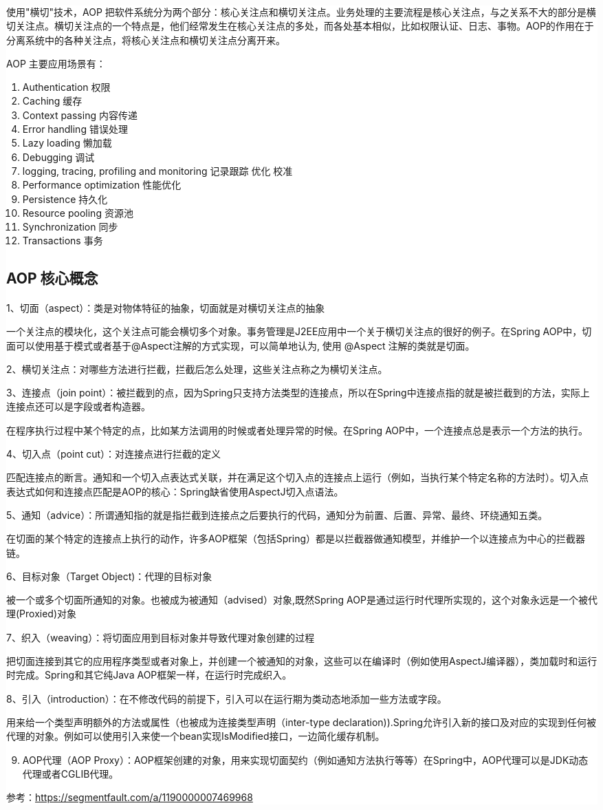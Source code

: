 使用"横切"技术，AOP 把软件系统分为两个部分：核心关注点和横切关注点。业务处理的主要流程是核心关注点，与之关系不大的部分是横切关注点。横切关注点的一个特点是，他们经常发生在核心关注点的多处，而各处基本相似，比如权限认证、日志、事物。AOP的作用在于分离系统中的各种关注点，将核心关注点和横切关注点分离开来。

AOP 主要应用场景有：

1. Authentication 权限
2. Caching 缓存
3. Context passing 内容传递
4. Error handling 错误处理
5. Lazy loading 懒加载
6. Debugging 调试
7. logging, tracing, profiling and monitoring 记录跟踪 优化 校准
8. Performance optimization 性能优化
9. Persistence 持久化
10. Resource pooling 资源池
11. Synchronization 同步
12. Transactions 事务

## AOP 核心概念

1、切面（aspect）：类是对物体特征的抽象，切面就是对横切关注点的抽象

一个关注点的模块化，这个关注点可能会横切多个对象。事务管理是J2EE应用中一个关于横切关注点的很好的例子。在Spring AOP中，切面可以使用基于模式或者基于@Aspect注解的方式实现，可以简单地认为, 使用 @Aspect 注解的类就是切面。

2、横切关注点：对哪些方法进行拦截，拦截后怎么处理，这些关注点称之为横切关注点。


3、连接点（join point）：被拦截到的点，因为Spring只支持方法类型的连接点，所以在Spring中连接点指的就是被拦截到的方法，实际上连接点还可以是字段或者构造器。

在程序执行过程中某个特定的点，比如某方法调用的时候或者处理异常的时候。在Spring AOP中，一个连接点总是表示一个方法的执行。

4、切入点（point cut）：对连接点进行拦截的定义

匹配连接点的断言。通知和一个切入点表达式关联，并在满足这个切入点的连接点上运行（例如，当执行某个特定名称的方法时）。切入点表达式如何和连接点匹配是AOP的核心：Spring缺省使用AspectJ切入点语法。

5、通知（advice）：所谓通知指的就是指拦截到连接点之后要执行的代码，通知分为前置、后置、异常、最终、环绕通知五类。

在切面的某个特定的连接点上执行的动作，许多AOP框架（包括Spring）都是以拦截器做通知模型，并维护一个以连接点为中心的拦截器链。
    


6、目标对象（Target Object)：代理的目标对象

被一个或多个切面所通知的对象。也被成为被通知（advised）对象,既然Spring AOP是通过运行时代理所实现的，这个对象永远是一个被代理(Proxied)对象

7、织入（weaving）：将切面应用到目标对象并导致代理对象创建的过程

把切面连接到其它的应用程序类型或者对象上，并创建一个被通知的对象，这些可以在编译时（例如使用AspectJ编译器），类加载时和运行时完成。Spring和其它纯Java AOP框架一样，在运行时完成织入。

8、引入（introduction）：在不修改代码的前提下，引入可以在运行期为类动态地添加一些方法或字段。

用来给一个类型声明额外的方法或属性（也被成为连接类型声明（inter-type declaration)).Spring允许引入新的接口及对应的实现到任何被代理的对象。例如可以使用引入来使一个bean实现IsModified接口，一边简化缓存机制。

9. AOP代理（AOP Proxy）：AOP框架创建的对象，用来实现切面契约（例如通知方法执行等等）在Spring中，AOP代理可以是JDK动态代理或者CGLIB代理。


参考：https://segmentfault.com/a/1190000007469968
